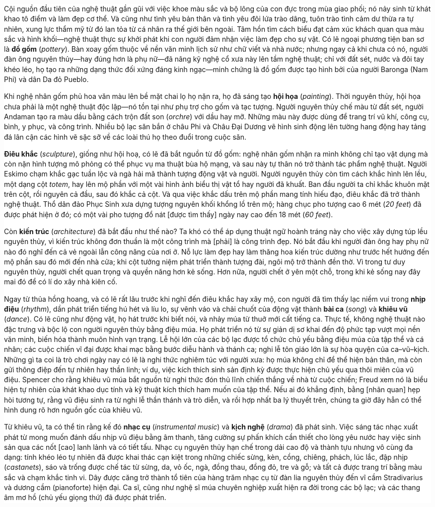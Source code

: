 Cội nguồn đầu tiên của nghệ thuật gần gũi với việc khoe màu sắc và bộ lông của con đực trong mùa giao phối; nó nảy sinh từ khát khao tô điểm và làm đẹp cơ thể. Và cũng như tình yêu bản thân và tình yêu đôi lứa trào dâng, tuôn trào tình cảm dư thừa ra tự nhiên, xung lực thẩm mỹ từ đó lan tỏa từ cá nhân ra thế giới bên ngoài. Tâm hồn tìm cách biểu đạt cảm xúc khách quan qua màu sắc và hình khối—nghệ thuật thực sự khởi phát khi con người đảm nhận việc làm đẹp cho sự vật. Có lẽ ngoại phương tiện ban sơ là **đồ gốm** (*pottery*). Bàn xoay gốm thuộc về nền văn minh lịch sử như chữ viết và nhà nước; nhưng ngay cả khi chưa có nó, người đàn ông nguyên thủy—hay đúng hơn là phụ nữ—đã nâng kỹ nghệ cổ xưa này lên tầm nghệ thuật; chỉ với đất sét, nước và đôi tay khéo léo, họ tạo ra những dạng thức đối xứng đáng kinh ngạc—minh chứng là đồ gốm được tạo hình bởi của người Baronga (Nam Phi) và dân Da đỏ Pueblo.

Khi nghệ nhân gốm phủ hoa văn màu lên bề mặt chai lọ họ nặn ra, họ đã sáng tạo **hội họa** (*painting*). Thời nguyên thủy, hội họa chưa phải là một nghệ thuật độc lập—nó tồn tại như phụ trợ cho gốm và tạc tượng. Người nguyên thủy chế màu từ đất sét, người Andaman tạo ra màu dầu bằng cách trộn đất son (*orchre*) với dầu hay mỡ. Những màu này được dùng để trang trí vũ khí, công cụ, bình, y phục, và công trình. Nhiều bộ lạc săn bắn ở châu Phi và Châu Đại Dương vẽ hình sinh động lên tường hang động hay tảng đá lân cận các hình vẽ sặc sỡ về các loài thú họ theo đuổi trong cuộc săn.

**Điêu khắc** (*sculpture*), giống như hội hoạ, có lẽ đã bắt nguồn từ đồ gốm: nghệ nhân gốm nhận ra mình không chỉ tạo vật dụng mà còn nặn hình tượng mô phỏng có thể phục vụ ma thuật bùa hộ mạng, và sau này tự thân nó trở thành tác phẩm nghệ thuật. Người Eskimo chạm khắc gạc tuần lộc và ngà hải mã thành tượng động vật và người. Người nguyên thủy còn tìm cách khắc hình lên lều, một dạng cột *totem*, hay lên mộ phần với một vài hình ảnh biểu thị vật tổ hay người đã khuất. Ban đầu người ta chỉ khắc khuôn mặt trên cột, rồi nguyên cả đầu, sau đó khắc cả cột. Và qua việc khắc dấu trên mộ phần mang tính hiếu đạo, điêu khắc đã trở thành nghệ thuật. Thổ dân đảo Phục Sinh xưa dựng tượng nguyên khối khổng lồ trên mộ; hàng chục pho tượng cao 6 mét (*20 feet*) đã được phát hiện ở đó; có một vài pho tượng đổ nát [được tìm thấy] ngày nay cao đến 18 mét (*60 feet*).

Còn **kiến trúc** (*architecture*) đã bắt đầu như thế nào? Ta khó có thể áp dụng thuật ngữ hoành tráng này cho việc xây dựng túp lều nguyên thủy, vì kiến trúc không đơn thuần là một công trình mà [phải] là công trình đẹp. Nó bắt đầu khi người đàn ông hay phụ nữ nào đó nghĩ đến cả vẻ ngoài lẫn công năng của nơi ở. Nỗ lực làm đẹp hay làm thăng hoa kiến trúc dường như trước hết hướng đến mộ phần sau đó mới đến nhà cửa; khi cột tưởng niệm phát triển thành tượng đài, ngôi mộ trở thành đền thờ. Vì trong tư duy nguyên thủy, người chết quan trọng và quyền năng hơn kẻ sống. Hơn nữa, người chết ở yên một chỗ, trong khi kẻ sống nay đây mai đó để có lí do xây nhà kiên cố.

Ngay từ thủa hồng hoang, và có lẽ rất lâu trước khi nghĩ đến điêu khắc hay xây mộ, con người đã tìm thấy lạc niềm vui trong **nhịp điệu** (*rhythm*), dần phát triển tiếng hú hét và líu lo, sự vênh váo và chải chuốt của động vật thành **bài ca** (*song*) và **khiêu vũ** (*dance*). Có lẽ cũng như động vật, họ hát trước khi biết nói, và nhảy múa từ thuở mới cất tiếng ca. Thực tế, không nghệ thuật nào đặc trưng và bộc lộ con người nguyên thủy bằng điệu múa. Họ phát triển nó từ sự giản dị sơ khai  đến độ phức tạp vượt mọi nền văn minh, biến hóa thành muôn hình vạn trạng. Lễ hội lớn của các bộ lạc được tổ chức chủ yếu bằng điệu múa của tập thể và cá nhân; các cuộc chiến vĩ đại được khai mạc bằng bước diễu hành và thánh ca; nghi lễ tôn giáo lớn là sự hòa quyện của ca–vũ–kịch. Những gì ta coi là trò chơi ngày nay có lẽ là nghi thức nghiêm túc với người xưa: họ múa không chỉ để thể hiện bản thân, mà còn gửi thông điệp đến tự nhiên hay thần linh; ví dụ, việc kích thích sinh sản định kỳ được thực hiện chủ yếu qua thôi miên của vũ điệu. Spencer cho rằng khiêu vũ múa bắt nguồn từ nghi thức đón thủ lĩnh chiến thắng về nhà từ cuộc chiến; Freud xem nó là biểu hiện tự nhiên của khát khao dục tính và kỹ thuật kích thích ham muốn của tập thể. Nếu ai đó khẳng định, bằng [nhãn quan] hẹp hòi tương tự, rằng vũ điệu sinh ra từ nghi lễ thần thánh và trò diễn, và rồi hợp nhất ba lý thuyết trên, chúng ta giờ đây hẳn có thể hình dung rõ hơn nguồn gốc của khiêu vũ.

Từ khiêu vũ, ta có thể tin rằng kế đó **nhạc cụ** (*instrumental music*) và **kịch nghệ** (*drama*) đã phát sinh. Việc sáng tác nhạc xuất phát từ mong muốn đánh dấu nhịp vũ điệu bằng âm thanh, tăng cường sự phấn khích cần thiết cho lòng yêu nước hay việc sinh sản qua các nốt [cao] lanh lảnh và có tiết tấu. Nhạc cụ nguyên thủy hạn chế trong dải cao độ và thành tựu nhưng vô cùng đa dạng: tính khéo léo tự nhiên đã được khai thác cạn kiệt trong những chiếc sừng, kèn, cồng, chiêng, phách, lúc lắc, đập nhịp (*castanets*), sáo và trống được chế tác từ sừng, da, vỏ ốc, ngà, đồng thau, đồng đỏ, tre và gỗ; và tất cả được trang trí bằng màu sắc và chạm khắc tinh vi. Dây được căng trở thành tổ tiên của hàng trăm nhạc cụ từ đàn lia nguyên thủy đến vĩ cầm Stradivarius và dương cầm (pianoforte) hiện đại. Ca sĩ, cũng như nghệ sĩ múa chuyên nghiệp xuất hiện ra đời trong các bộ lạc; và các thang âm mơ hồ (chủ yếu giọng thứ) đã được phát triển.
